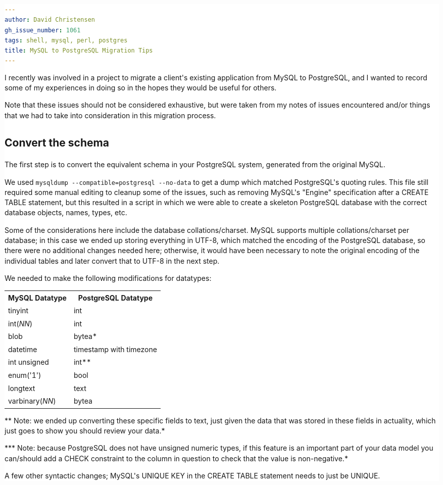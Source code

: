 ```yaml
---
author: David Christensen
gh_issue_number: 1061
tags: shell, mysql, perl, postgres
title: MySQL to PostgreSQL Migration Tips
---
```


I recently was involved in a project to migrate a client's existing application from MySQL to PostgreSQL, and I wanted to record some of my experiences in doing so in the hopes they would be useful for others.

Note that these issues should not be considered exhaustive, but were taken from my notes of issues encountered and/or things that we had to take into consideration in this migration process.

## Convert the schema

The first step is to convert the equivalent schema in your PostgreSQL system, generated from the original MySQL.

We used `mysqldump --compatible=postgresql --no-data` to get a dump which matched PostgreSQL's quoting rules.  This file still required some manual editing to cleanup some of the issues, such as removing MySQL's "Engine" specification after a CREATE TABLE statement, but this resulted in a script in which we were able to create a skeleton PostgreSQL database with the correct database objects, names, types, etc.

Some of the considerations here include the database collations/charset.  MySQL supports multiple collations/charset per database; in this case we ended up storing everything in UTF-8, which matched the encoding of the PostgreSQL database, so there were no additional changes needed here; otherwise, it would have been necessary to note the original encoding of the individual tables and later convert that to UTF-8 in the next step.

We needed to make the following modifications for datatypes:

<table style="border: 1px;"><tbody><tr>     <th>MySQL Datatype</th>     <th>PostgreSQL Datatype</th>   </tr>
<tr>     <td>tinyint</td>     <td>int</td>   </tr>
<tr>     <td>int(<i>NN</i>)</td>     <td>int</td>   </tr>
<tr>     <td>blob</td>     <td>bytea*</td>   </tr>
<tr>     <td>datetime</td>     <td>timestamp with timezone</td>   </tr>
<tr>     <td>int unsigned</td>     <td>int**</td>   </tr>
<tr>     <td>enum('1')</td>     <td>bool</td>   </tr>
<tr>     <td>longtext</td>     <td>text</td>   </tr>
<tr>     <td>varbinary(<i>NN</i>)</td>     <td>bytea</td>   </tr>
</tbody></table>

** Note: we ended up converting these specific fields to text, just given the data that was stored in these fields in actuality, which just goes to show you should review your data.*

*** Note: because PostgreSQL does not have unsigned numeric types, if this feature is an important part of your data model you can/should add a CHECK constraint to the column in question to check that the value is non-negative.*

A few other syntactic changes; MySQL's UNIQUE KEY in the CREATE TABLE statement needs to just be UNIQUE.
